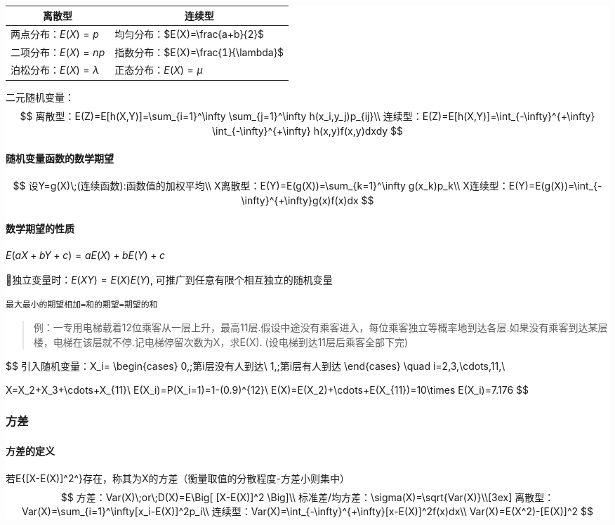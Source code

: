 | 离散型                   | 连续型                             |
| ------------------------ | ---------------------------------- |
| 两点分布：$E(X)=p$       | 均匀分布：$E(X)=\frac{a+b}{2}$     |
| 二项分布：$E(X)=np$      | 指数分布：$E(X)=\frac{1}{\lambda}$ |
| 泊松分布：$E(X)=\lambda$ | 正态分布：$E(X)=\mu$               |

二元随机变量：
$$
离散型：E(Z)=E[h(X,Y)]=\sum_{i=1}^\infty \sum_{j=1}^\infty h(x_i,y_j)p_{ij}\\
连续型：E(Z)=E[h(X,Y)]=\int_{-\infty}^{+\infty} \int_{-\infty}^{+\infty} h(x,y)f(x,y)dxdy
$$

#### 随机变量函数的数学期望

$$
设Y=g(X)\;(连续函数):函数值的加权平均\\
X离散型：E(Y)=E(g(X))=\sum_{k=1}^\infty g(x_k)p_k\\
X连续型：E(Y)=E(g(X))=\int_{-\infty}^{+\infty}g(x)f(x)dx
$$

#### 数学期望的性质

$E(aX+bY+c)=aE(X)+bE(Y)+c$

:pushpin:独立变量时：$E(XY)=E(X)E(Y)$, 可推广到任意有限个相互独立的随机变量

`最大最小的期望相加=和的期望=期望的和`

> 例：一专用电梯载着12位乘客从一层上升，最高11层.假设中途没有乘客进入，每位乘客独立等概率地到达各层.如果没有乘客到达某层楼，电梯在该层就不停.记电梯停留次数为X，求E(X).
> (设电梯到达11层后乘客全部下完)

$$
引入随机变量：X_i=
\begin{cases}
0,\;第i层没有人到达\\
1,\;第i层有人到达
\end{cases}
\quad i=2,3,\cdots,11,\\

X=X_2+X_3+\cdots+X_{11}\\
E(X_i)=P(X_i=1)=1-(0.9)^{12}\\
E(X)=E(X_2)+\cdots+E(X_{11})=10\times E(X_i)=7.176
$$

### 方差

#### 方差的定义

若E{[X-E(X)]^2^}存在，称其为X的方差（衡量取值的分散程度-方差小则集中）
$$
方差：Var(X)\;or\;D(X)=E\Big[ [X-E(X)]^2 \Big]\\
标准差/均方差：\sigma(X)=\sqrt{Var(X)}\\[3ex]
离散型：Var(X)=\sum_{i=1}^\infty[x_i-E(X)]^2p_i\\
连续型：Var(X)=\int_{-\infty}^{+\infty}[x-E(X)]^2f(x)dx\\
Var(X)=E(X^2)-[E(X)]^2
$$

